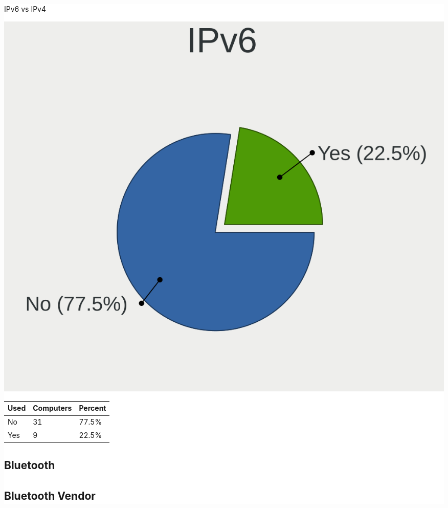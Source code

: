 IPv6 vs IPv4

![IPv6](./All/images/pie_chart/node_ipv6.svg)


| Used | Computers | Percent |
|------|-----------|---------|
| No   | 31        | 77.5%   |
| Yes  | 9         | 22.5%   |

Bluetooth
---------

Bluetooth Vendor
----------------

